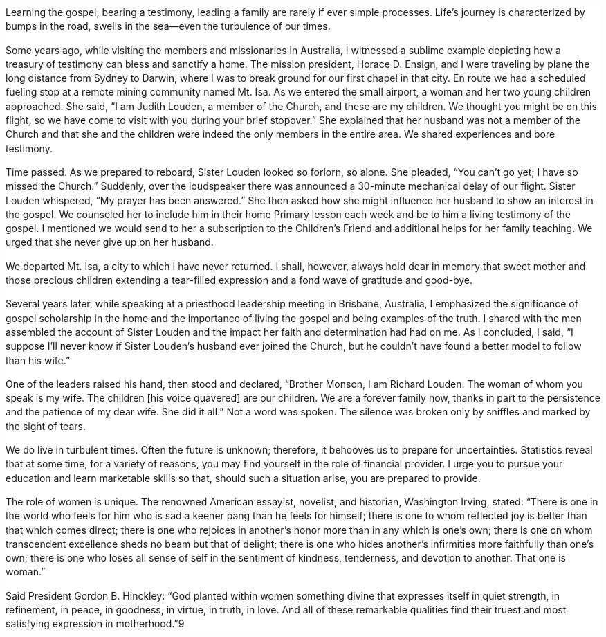 Learning the gospel, bearing a testimony, leading a family are rarely if ever simple processes. Life’s journey is characterized by bumps in the road, swells in the sea—even the turbulence of our times.

Some years ago, while visiting the members and missionaries in Australia, I witnessed a sublime example depicting how a treasury of testimony can bless and sanctify a home. The mission president, Horace D. Ensign, and I were traveling by plane the long distance from Sydney to Darwin, where I was to break ground for our first chapel in that city. En route we had a scheduled fueling stop at a remote mining community named Mt. Isa. As we entered the small airport, a woman and her two young children approached. She said, “I am Judith Louden, a member of the Church, and these are my children. We thought you might be on this flight, so we have come to visit with you during your brief stopover.” She explained that her husband was not a member of the Church and that she and the children were indeed the only members in the entire area. We shared experiences and bore testimony.

Time passed. As we prepared to reboard, Sister Louden looked so forlorn, so alone. She pleaded, “You can’t go yet; I have so missed the Church.” Suddenly, over the loudspeaker there was announced a 30-minute mechanical delay of our flight. Sister Louden whispered, “My prayer has been answered.” She then asked how she might influence her husband to show an interest in the gospel. We counseled her to include him in their home Primary lesson each week and be to him a living testimony of the gospel. I mentioned we would send to her a subscription to the Children’s Friend and additional helps for her family teaching. We urged that she never give up on her husband.

We departed Mt. Isa, a city to which I have never returned. I shall, however, always hold dear in memory that sweet mother and those precious children extending a tear-filled expression and a fond wave of gratitude and good-bye.

Several years later, while speaking at a priesthood leadership meeting in Brisbane, Australia, I emphasized the significance of gospel scholarship in the home and the importance of living the gospel and being examples of the truth. I shared with the men assembled the account of Sister Louden and the impact her faith and determination had had on me. As I concluded, I said, “I suppose I’ll never know if Sister Louden’s husband ever joined the Church, but he couldn’t have found a better model to follow than his wife.”

One of the leaders raised his hand, then stood and declared, “Brother Monson, I am Richard Louden. The woman of whom you speak is my wife. The children [his voice quavered] are our children. We are a forever family now, thanks in part to the persistence and the patience of my dear wife. She did it all.” Not a word was spoken. The silence was broken only by sniffles and marked by the sight of tears.

We do live in turbulent times. Often the future is unknown; therefore, it behooves us to prepare for uncertainties. Statistics reveal that at some time, for a variety of reasons, you may find yourself in the role of financial provider. I urge you to pursue your education and learn marketable skills so that, should such a situation arise, you are prepared to provide.

The role of women is unique. The renowned American essayist, novelist, and historian, Washington Irving, stated: “There is one in the world who feels for him who is sad a keener pang than he feels for himself; there is one to whom reflected joy is better than that which comes direct; there is one who rejoices in another’s honor more than in any which is one’s own; there is one on whom transcendent excellence sheds no beam but that of delight; there is one who hides another’s infirmities more faithfully than one’s own; there is one who loses all sense of self in the sentiment of kindness, tenderness, and devotion to another. That one is woman.”

Said President Gordon B. Hinckley: “God planted within women something divine that expresses itself in quiet strength, in refinement, in peace, in goodness, in virtue, in truth, in love. And all of these remarkable qualities find their truest and most satisfying expression in motherhood.”9
